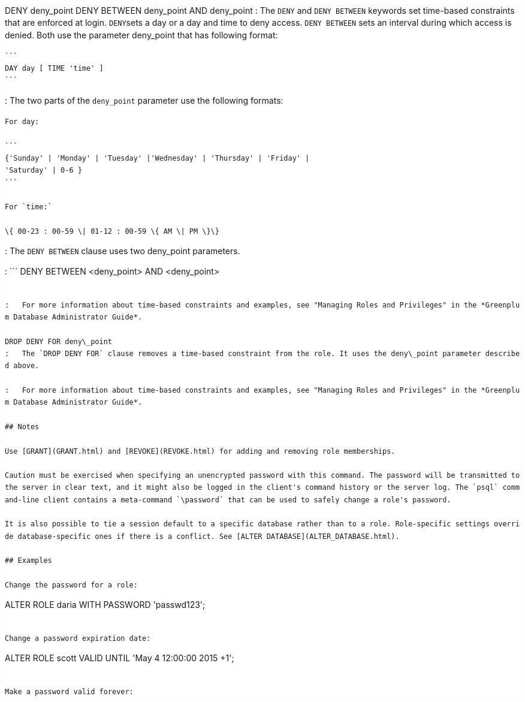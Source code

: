DENY deny\_point
DENY BETWEEN deny\_point AND deny\_point
:   The `DENY` and `DENY BETWEEN` keywords set time-based constraints that are enforced at login. `DENY`sets a day or a day and time to deny access. `DENY BETWEEN` sets an interval during which access is denied. Both use the parameter deny\_point that has following format:

    ```
    DAY day [ TIME 'time' ]
    ```

:   The two parts of the `deny_point` parameter use the following formats:

    For day:

    ```
    {'Sunday' | 'Monday' | 'Tuesday' |'Wednesday' | 'Thursday' | 'Friday' | 
    'Saturday' | 0-6 }
    ```

    For `time:`

    \{ 00-23 : 00-59 \| 01-12 : 00-59 \{ AM \| PM \}\}

:   The `DENY BETWEEN` clause uses two deny\_point parameters.

:   ```
DENY BETWEEN <deny_point> AND <deny_point>
```

:   For more information about time-based constraints and examples, see "Managing Roles and Privileges" in the *Greenplum Database Administrator Guide*.

DROP DENY FOR deny\_point
:   The `DROP DENY FOR` clause removes a time-based constraint from the role. It uses the deny\_point parameter described above.

:   For more information about time-based constraints and examples, see "Managing Roles and Privileges" in the *Greenplum Database Administrator Guide*.

## Notes 

Use [GRANT](GRANT.html) and [REVOKE](REVOKE.html) for adding and removing role memberships.

Caution must be exercised when specifying an unencrypted password with this command. The password will be transmitted to the server in clear text, and it might also be logged in the client's command history or the server log. The `psql` command-line client contains a meta-command `\password` that can be used to safely change a role's password.

It is also possible to tie a session default to a specific database rather than to a role. Role-specific settings override database-specific ones if there is a conflict. See [ALTER DATABASE](ALTER_DATABASE.html).

## Examples 

Change the password for a role:

```
ALTER ROLE daria WITH PASSWORD 'passwd123';
```

Change a password expiration date:

```
ALTER ROLE scott VALID UNTIL 'May 4 12:00:00 2015 +1';
```

Make a password valid forever:

```